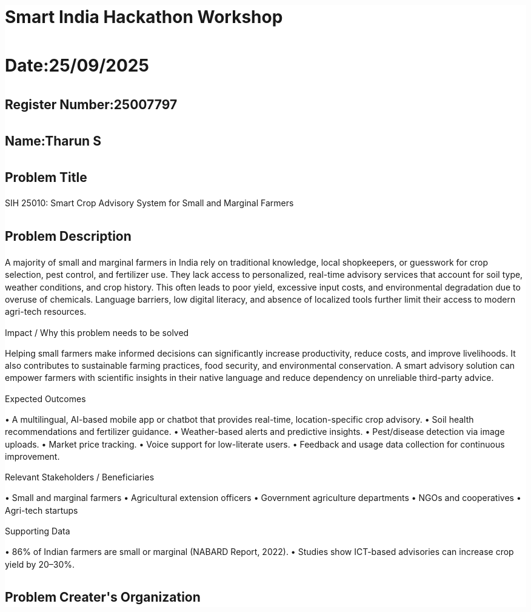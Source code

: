 # Smart India Hackathon Workshop
# Date:25/09/2025
## Register Number:25007797
## Name:Tharun S
## Problem Title

SIH 25010: Smart Crop Advisory System for Small and Marginal Farmers

## Problem Description

A majority of small and marginal farmers in India rely on traditional knowledge, local shopkeepers, or guesswork for crop selection, pest control, and fertilizer use. They lack access to personalized, real-time advisory services that account for soil type, weather conditions, and crop history. This often leads to poor yield, excessive input costs, and environmental degradation due to overuse of chemicals. Language barriers, low digital literacy, and absence of localized tools further limit their access to modern agri-tech resources.

Impact / Why this problem needs to be solved

Helping small farmers make informed decisions can significantly increase productivity, reduce costs, and improve livelihoods. It also contributes to sustainable farming practices, food security, and environmental conservation. A smart advisory solution can empower farmers with scientific insights in their native language and reduce dependency on unreliable third-party advice.

Expected Outcomes

• A multilingual, AI-based mobile app or chatbot that provides real-time, location-specific crop advisory.
• Soil health recommendations and fertilizer guidance.
• Weather-based alerts and predictive insights.
• Pest/disease detection via image uploads.
• Market price tracking.
• Voice support for low-literate users.
• Feedback and usage data collection for continuous improvement.

Relevant Stakeholders / Beneficiaries

• Small and marginal farmers
• Agricultural extension officers
• Government agriculture departments
• NGOs and cooperatives
• Agri-tech startups

Supporting Data

• 86% of Indian farmers are small or marginal (NABARD Report, 2022).
• Studies show ICT-based advisories can increase crop yield by 20–30%.

## Problem Creater's Organization
